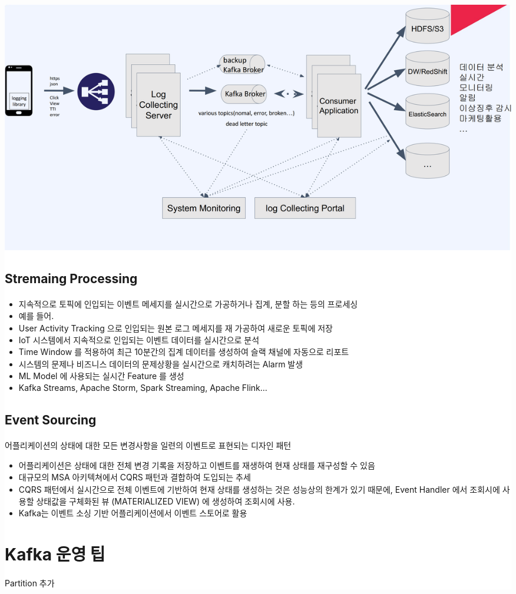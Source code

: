 ![image-20240217163610936](./images//image-20240217163610936.png)

## Stremaing Processing

*  지속적으로 토픽에 인입되는 이벤트 메세지를 실시간으로 가공하거나 집계, 분할 하는 등의
  프로세싱
*  예를 들어.
  * User Activity Tracking 으로 인입되는 원본 로그 메세지를 재 가공하여 새로운 토픽에 저장
  * IoT 시스템에서 지속적으로 인입되는 이벤트 데이터를 실시간으로 분석
  * Time Window 를 적용하여 최근 10분간의 집계 데이터를 생성하여 슬랙 채널에 자동으로 리포트
  * 시스템의 문제나 비즈니스 데이터의 문제상황을 실시간으로 캐치하려는 Alarm 발생
  * ML Model 에 사용되는 실시간 Feature 를 생성
*  Kafka Streams, Apache Storm, Spark Streaming, Apache Flink...

## Event Sourcing 

어플리케이션의 상태에 대한 모든 변경사항을 일련의 이벤트로 표현되는 디자인 패턴

* 어플리케이션은 상태에 대한 전체 변경 기록을 저장하고 이벤트를 재생하여 현재 상태를 재구성할 수 있음
* 대규모의 MSA 아키텍쳐에서 CQRS 패턴과 결합하여 도입되는 추세
* CQRS 패턴에서 실시간으로 전체 이벤트에 기반하여 현재 상태를 생성하는 것은 성능상의 한계가 있기 때문에, Event Handler 에서 조회시에 사용할 상태값을 구체화된 뷰 (MATERIALIZED VIEW) 에 생성하여 조회시에 사용.
* Kafka는 이벤트 소싱 기반 어플리케이션에서 이벤트 스토어로 활용



# Kafka 운영 팁

Partition 추가
